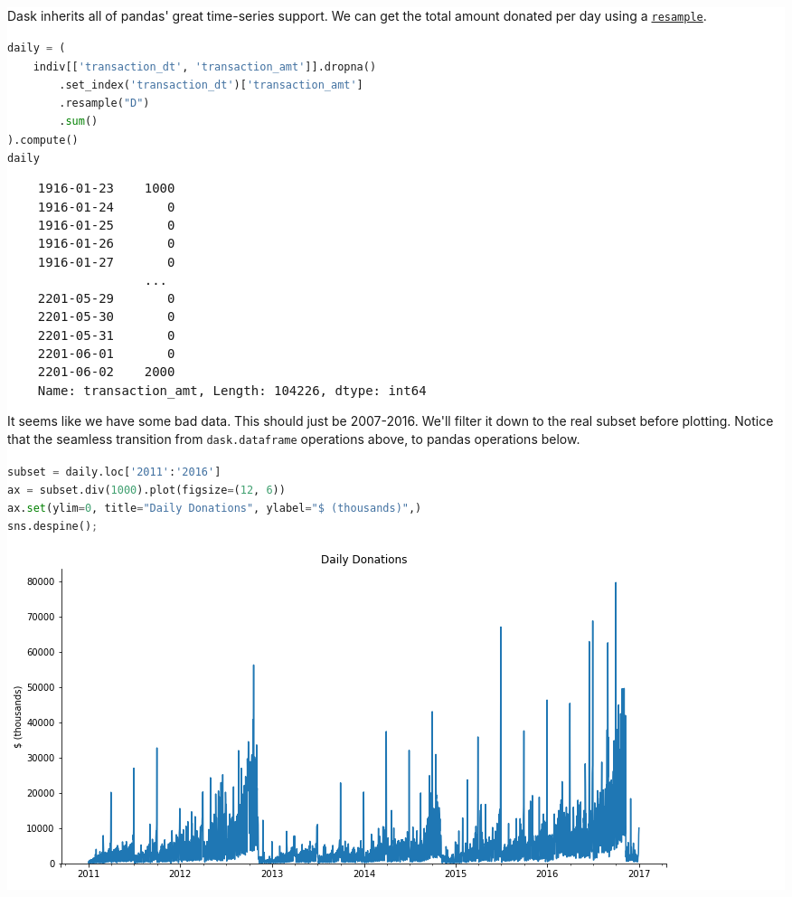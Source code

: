 
Dask inherits all of pandas' great time-series support. We can get the total amount donated per day using a [`resample`](https://pandas.pydata.org/pandas-docs/stable/timeseries.html#resampling).


```python
daily = (
    indiv[['transaction_dt', 'transaction_amt']].dropna()
        .set_index('transaction_dt')['transaction_amt']
        .resample("D")
        .sum()
).compute()
daily
```





<pre>
    1916-01-23    1000
    1916-01-24       0
    1916-01-25       0
    1916-01-26       0
    1916-01-27       0
                  ... 
    2201-05-29       0
    2201-05-30       0
    2201-05-31       0
    2201-06-01       0
    2201-06-02    2000
    Name: transaction_amt, Length: 104226, dtype: int64
</pre>



It seems like we have some bad data. This should just be 2007-2016. We'll filter it down to the real subset before plotting.
Notice that the seamless transition from `dask.dataframe` operations above, to pandas operations below.


```python
subset = daily.loc['2011':'2016']
ax = subset.div(1000).plot(figsize=(12, 6))
ax.set(ylim=0, title="Daily Donations", ylabel="$ (thousands)",)
sns.despine();
```


![png](/images/modern-pandas-08_54_0.png)
